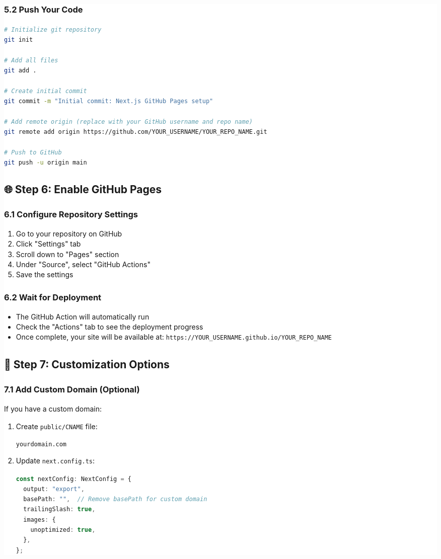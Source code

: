 ### 5.2 Push Your Code

```bash
# Initialize git repository
git init

# Add all files
git add .

# Create initial commit
git commit -m "Initial commit: Next.js GitHub Pages setup"

# Add remote origin (replace with your GitHub username and repo name)
git remote add origin https://github.com/YOUR_USERNAME/YOUR_REPO_NAME.git

# Push to GitHub
git push -u origin main
```

## 🌐 Step 6: Enable GitHub Pages

### 6.1 Configure Repository Settings

1. Go to your repository on GitHub
2. Click "Settings" tab
3. Scroll down to "Pages" section
4. Under "Source", select "GitHub Actions"
5. Save the settings

### 6.2 Wait for Deployment

- The GitHub Action will automatically run
- Check the "Actions" tab to see the deployment progress
- Once complete, your site will be available at:
  `https://YOUR_USERNAME.github.io/YOUR_REPO_NAME`

## 🎨 Step 7: Customization Options

### 7.1 Add Custom Domain (Optional)

If you have a custom domain:

1. Create `public/CNAME` file:
   ```
   yourdomain.com
   ```

2. Update `next.config.ts`:
   ```typescript
   const nextConfig: NextConfig = {
     output: "export",
     basePath: "",  // Remove basePath for custom domain
     trailingSlash: true,
     images: {
       unoptimized: true,
     },
   };
   ```
